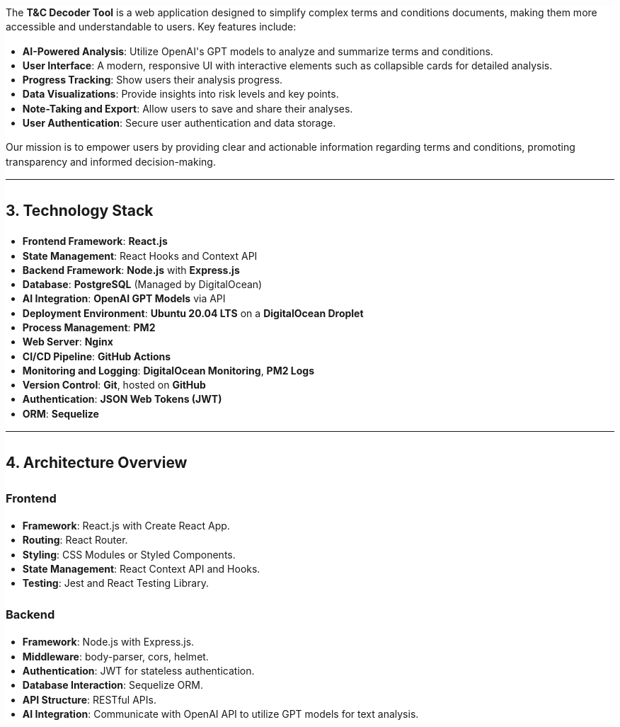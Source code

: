 The **T&C Decoder Tool** is a web application designed to simplify complex terms and conditions documents, making them more accessible and understandable to users. Key features include:

- **AI-Powered Analysis**: Utilize OpenAI's GPT models to analyze and summarize terms and conditions.
- **User Interface**: A modern, responsive UI with interactive elements such as collapsible cards for detailed analysis.
- **Progress Tracking**: Show users their analysis progress.
- **Data Visualizations**: Provide insights into risk levels and key points.
- **Note-Taking and Export**: Allow users to save and share their analyses.
- **User Authentication**: Secure user authentication and data storage.

Our mission is to empower users by providing clear and actionable information regarding terms and conditions, promoting transparency and informed decision-making.

---

## 3. Technology Stack

- **Frontend Framework**: **React.js**
- **State Management**: React Hooks and Context API
- **Backend Framework**: **Node.js** with **Express.js**
- **Database**: **PostgreSQL** (Managed by DigitalOcean)
- **AI Integration**: **OpenAI GPT Models** via API
- **Deployment Environment**: **Ubuntu 20.04 LTS** on a **DigitalOcean Droplet**
- **Process Management**: **PM2**
- **Web Server**: **Nginx**
- **CI/CD Pipeline**: **GitHub Actions**
- **Monitoring and Logging**: **DigitalOcean Monitoring**, **PM2 Logs**
- **Version Control**: **Git**, hosted on **GitHub**
- **Authentication**: **JSON Web Tokens (JWT)**
- **ORM**: **Sequelize**

---

## 4. Architecture Overview

### Frontend

- **Framework**: React.js with Create React App.
- **Routing**: React Router.
- **Styling**: CSS Modules or Styled Components.
- **State Management**: React Context API and Hooks.
- **Testing**: Jest and React Testing Library.

### Backend

- **Framework**: Node.js with Express.js.
- **Middleware**: body-parser, cors, helmet.
- **Authentication**: JWT for stateless authentication.
- **Database Interaction**: Sequelize ORM.
- **API Structure**: RESTful APIs.
- **AI Integration**: Communicate with OpenAI API to utilize GPT models for text analysis.
